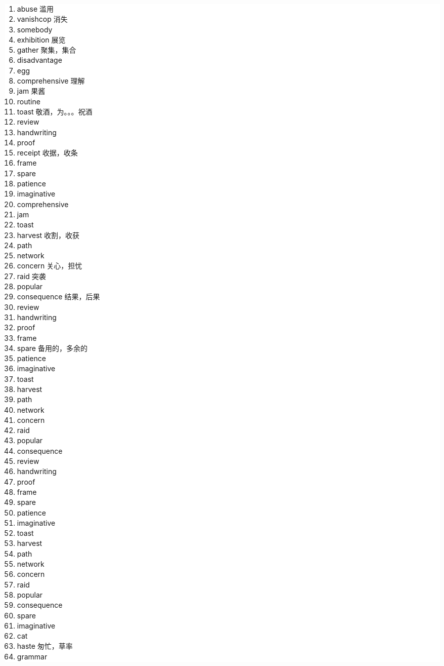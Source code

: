 1. abuse 滥用
2. vanishcop 消失
3. somebody
4. exhibition  展览
5. gather 聚集，集合
6. disadvantage
7. egg
8. comprehensive 理解
9. jam 果酱
10. routine
11. toast 敬酒，为。。。祝酒
12. review
13. handwriting
14. proof 
15. receipt 收据，收条
16. frame
17. spare
18. patience
19. imaginative
20. comprehensive
21. jam
22. toast
23. harvest  收割，收获
24. path
25. network
26. concern 关心，担忧
27. raid 突袭
28. popular
29. consequence  结果，后果
30. review
31. handwriting
32. proof
33. frame
34. spare 备用的，多余的
35. patience 
36. imaginative
37. toast
38. harvest
39. path
40. network
41. concern
42. raid
43. popular
44. consequence 
45. review
46. handwriting
47. proof
48. frame
49. spare
50. patience
51. imaginative
52. toast
53. harvest
54. path
55. network
56. concern
57. raid
58. popular
59. consequence
60. spare
61. imaginative
62. cat
63. haste 匆忙，草率
64. grammar 